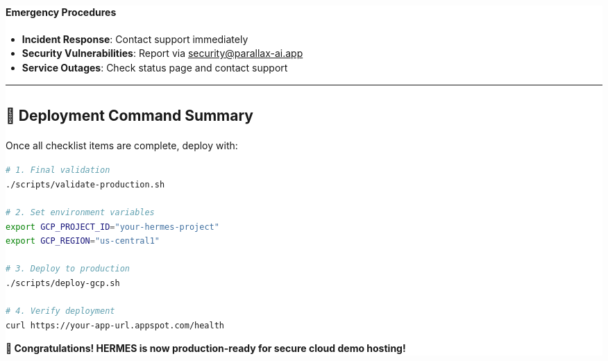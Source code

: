 #### Emergency Procedures
- **Incident Response**: Contact support immediately
- **Security Vulnerabilities**: Report via security@parallax-ai.app
- **Service Outages**: Check status page and contact support

---

## 🎯 Deployment Command Summary

Once all checklist items are complete, deploy with:

```bash
# 1. Final validation
./scripts/validate-production.sh

# 2. Set environment variables
export GCP_PROJECT_ID="your-hermes-project"
export GCP_REGION="us-central1"

# 3. Deploy to production
./scripts/deploy-gcp.sh

# 4. Verify deployment
curl https://your-app-url.appspot.com/health
```

**🎉 Congratulations! HERMES is now production-ready for secure cloud demo hosting!**